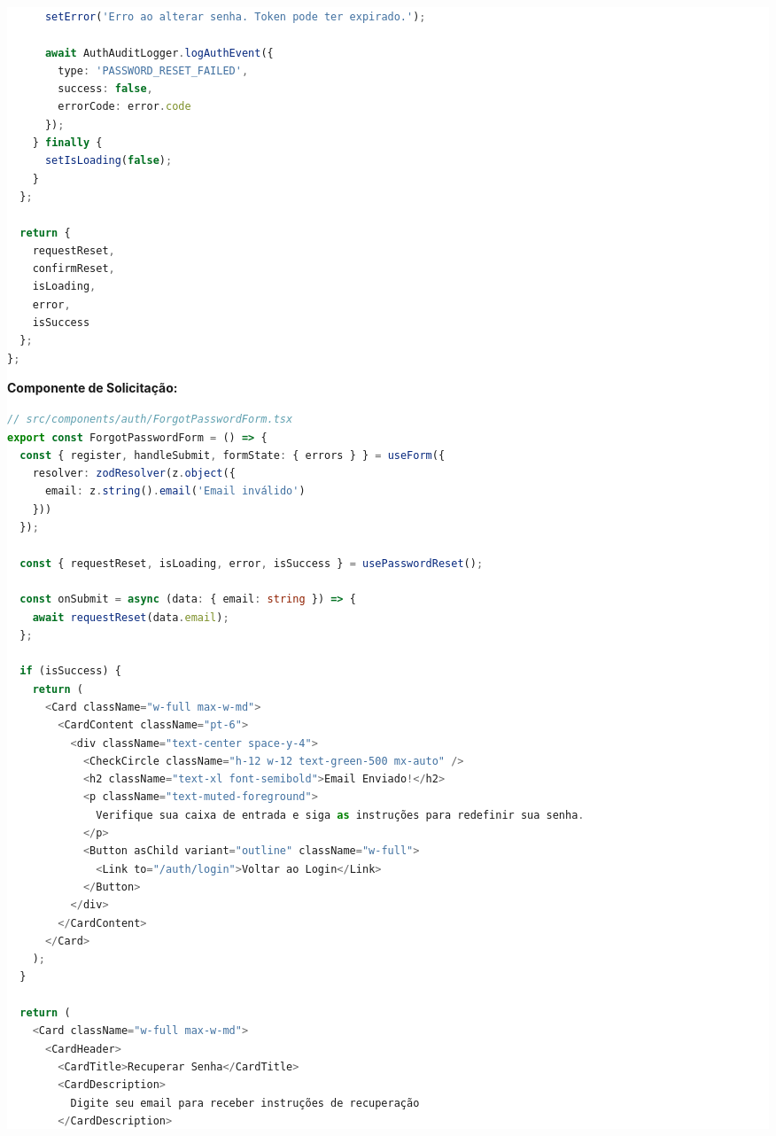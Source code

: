 ```typescript
      setError('Erro ao alterar senha. Token pode ter expirado.');
      
      await AuthAuditLogger.logAuthEvent({
        type: 'PASSWORD_RESET_FAILED',
        success: false,
        errorCode: error.code
      });
    } finally {
      setIsLoading(false);
    }
  };
  
  return {
    requestReset,
    confirmReset,
    isLoading,
    error,
    isSuccess
  };
};
```

**Componente de Solicitação:**
```typescript
// src/components/auth/ForgotPasswordForm.tsx
export const ForgotPasswordForm = () => {
  const { register, handleSubmit, formState: { errors } } = useForm({
    resolver: zodResolver(z.object({
      email: z.string().email('Email inválido')
    }))
  });
  
  const { requestReset, isLoading, error, isSuccess } = usePasswordReset();
  
  const onSubmit = async (data: { email: string }) => {
    await requestReset(data.email);
  };
  
  if (isSuccess) {
    return (
      <Card className="w-full max-w-md">
        <CardContent className="pt-6">
          <div className="text-center space-y-4">
            <CheckCircle className="h-12 w-12 text-green-500 mx-auto" />
            <h2 className="text-xl font-semibold">Email Enviado!</h2>
            <p className="text-muted-foreground">
              Verifique sua caixa de entrada e siga as instruções para redefinir sua senha.
            </p>
            <Button asChild variant="outline" className="w-full">
              <Link to="/auth/login">Voltar ao Login</Link>
            </Button>
          </div>
        </CardContent>
      </Card>
    );
  }
  
  return (
    <Card className="w-full max-w-md">
      <CardHeader>
        <CardTitle>Recuperar Senha</CardTitle>
        <CardDescription>
          Digite seu email para receber instruções de recuperação
        </CardDescription>
```